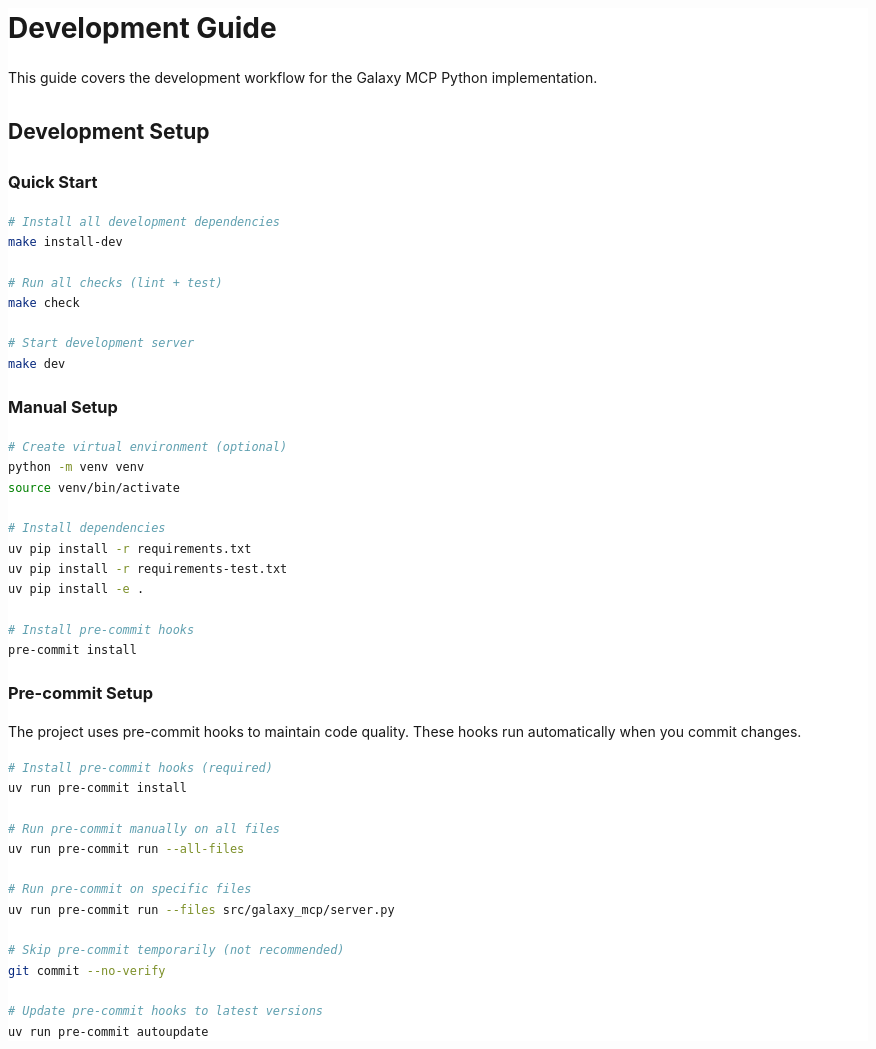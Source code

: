 # Development Guide

This guide covers the development workflow for the Galaxy MCP Python implementation.

## Development Setup

### Quick Start

```bash
# Install all development dependencies
make install-dev

# Run all checks (lint + test)
make check

# Start development server
make dev
```

### Manual Setup

```bash
# Create virtual environment (optional)
python -m venv venv
source venv/bin/activate

# Install dependencies
uv pip install -r requirements.txt
uv pip install -r requirements-test.txt
uv pip install -e .

# Install pre-commit hooks
pre-commit install
```

### Pre-commit Setup

The project uses pre-commit hooks to maintain code quality. These hooks run automatically when you commit changes.

```bash
# Install pre-commit hooks (required)
uv run pre-commit install

# Run pre-commit manually on all files
uv run pre-commit run --all-files

# Run pre-commit on specific files
uv run pre-commit run --files src/galaxy_mcp/server.py

# Skip pre-commit temporarily (not recommended)
git commit --no-verify

# Update pre-commit hooks to latest versions
uv run pre-commit autoupdate
```
